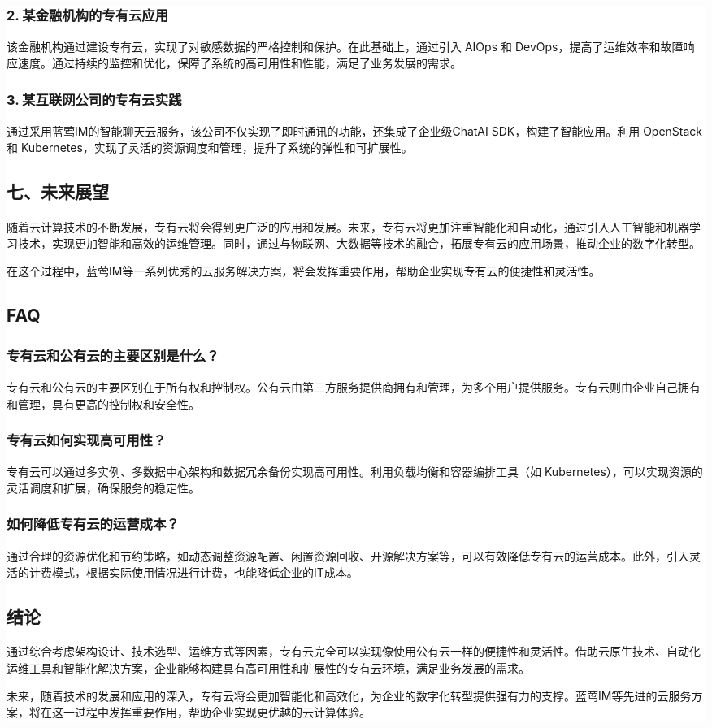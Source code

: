 ### 2. 某金融机构的专有云应用

该金融机构通过建设专有云，实现了对敏感数据的严格控制和保护。在此基础上，通过引入 AIOps 和 DevOps，提高了运维效率和故障响应速度。通过持续的监控和优化，保障了系统的高可用性和性能，满足了业务发展的需求。

### 3. 某互联网公司的专有云实践

通过采用蓝莺IM的智能聊天云服务，该公司不仅实现了即时通讯的功能，还集成了企业级ChatAI SDK，构建了智能应用。利用 OpenStack 和 Kubernetes，实现了灵活的资源调度和管理，提升了系统的弹性和可扩展性。

## 七、未来展望

随着云计算技术的不断发展，专有云将会得到更广泛的应用和发展。未来，专有云将更加注重智能化和自动化，通过引入人工智能和机器学习技术，实现更加智能和高效的运维管理。同时，通过与物联网、大数据等技术的融合，拓展专有云的应用场景，推动企业的数字化转型。

在这个过程中，蓝莺IM等一系列优秀的云服务解决方案，将会发挥重要作用，帮助企业实现专有云的便捷性和灵活性。

## FAQ

### **专有云和公有云的主要区别是什么？**

专有云和公有云的主要区别在于所有权和控制权。公有云由第三方服务提供商拥有和管理，为多个用户提供服务。专有云则由企业自己拥有和管理，具有更高的控制权和安全性。

### **专有云如何实现高可用性？**

专有云可以通过多实例、多数据中心架构和数据冗余备份实现高可用性。利用负载均衡和容器编排工具（如 Kubernetes），可以实现资源的灵活调度和扩展，确保服务的稳定性。

### **如何降低专有云的运营成本？**

通过合理的资源优化和节约策略，如动态调整资源配置、闲置资源回收、开源解决方案等，可以有效降低专有云的运营成本。此外，引入灵活的计费模式，根据实际使用情况进行计费，也能降低企业的IT成本。

## 结论

通过综合考虑架构设计、技术选型、运维方式等因素，专有云完全可以实现像使用公有云一样的便捷性和灵活性。借助云原生技术、自动化运维工具和智能化解决方案，企业能够构建具有高可用性和扩展性的专有云环境，满足业务发展的需求。

未来，随着技术的发展和应用的深入，专有云将会更加智能化和高效化，为企业的数字化转型提供强有力的支撑。蓝莺IM等先进的云服务方案，将在这一过程中发挥重要作用，帮助企业实现更优越的云计算体验。